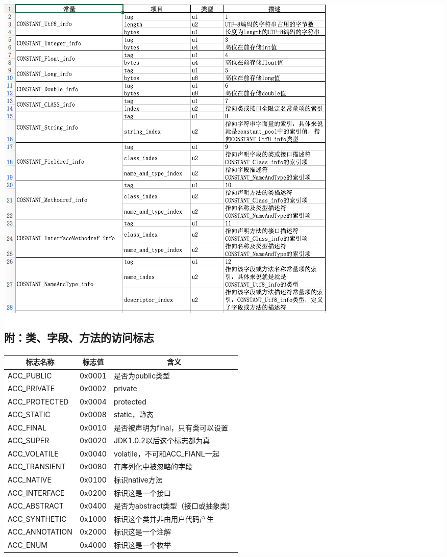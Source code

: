 ![jvm_constant_pool_detail](jvm_constant_pool_detail.png)

## 附：类、字段、方法的访问标志

| 标志名称       | 标志值 | 含义                               |
| -------------- | ------ | ---------------------------------- |
| ACC_PUBLIC     | 0x0001 | 是否为public类型                   |
| ACC_PRIVATE    | 0x0002 | private                            |
| ACC_PROTECTED  | 0x0004 | protected                          |
| ACC_STATIC     | 0x0008 | static，静态                       |
| ACC_FINAL      | 0x0010 | 是否被声明为final，只有类可以设置  |
| ACC_SUPER      | 0x0020 | JDK1.0.2以后这个标志都为真         |
| ACC_VOLATILE   | 0x0040 | volatile，不可和ACC_FIANL一起      |
| ACC_TRANSIENT  | 0x0080 | 在序列化中被忽略的字段             |
| ACC_NATIVE     | 0x0100 | 标识native方法                     |
| ACC_INTERFACE  | 0x0200 | 标识这是一个接口                   |
| ACC_ABSTRACT   | 0x0400 | 是否为abstract类型（接口或抽象类） |
| ACC_SYNTHETIC  | 0x1000 | 标识这个类并非由用户代码产生       |
| ACC_ANNOTATION | 0x2000 | 标识这是一个注解                   |
| ACC_ENUM       | 0x4000 | 标识这是一个枚举                   |
